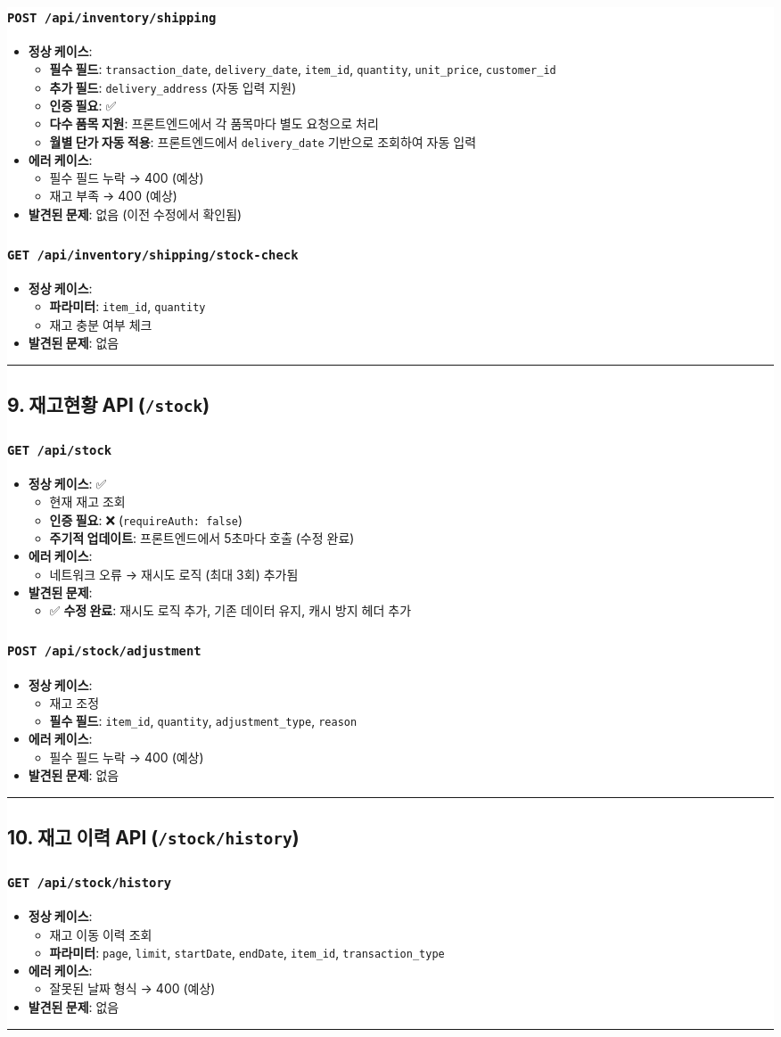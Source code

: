 ### `POST /api/inventory/shipping`
- **정상 케이스**: 
  - **필수 필드**: `transaction_date`, `delivery_date`, `item_id`, `quantity`, `unit_price`, `customer_id`
  - **추가 필드**: `delivery_address` (자동 입력 지원)
  - **인증 필요**: ✅
  - **다수 품목 지원**: 프론트엔드에서 각 품목마다 별도 요청으로 처리
  - **월별 단가 자동 적용**: 프론트엔드에서 `delivery_date` 기반으로 조회하여 자동 입력
- **에러 케이스**: 
  - 필수 필드 누락 → 400 (예상)
  - 재고 부족 → 400 (예상)
- **발견된 문제**: 없음 (이전 수정에서 확인됨)

### `GET /api/inventory/shipping/stock-check`
- **정상 케이스**: 
  - **파라미터**: `item_id`, `quantity`
  - 재고 충분 여부 체크
- **발견된 문제**: 없음

---

## 9. 재고현황 API (`/stock`)

### `GET /api/stock`
- **정상 케이스**: ✅
  - 현재 재고 조회
  - **인증 필요**: ❌ (`requireAuth: false`)
  - **주기적 업데이트**: 프론트엔드에서 5초마다 호출 (수정 완료)
- **에러 케이스**: 
  - 네트워크 오류 → 재시도 로직 (최대 3회) 추가됨
- **발견된 문제**: 
  - ✅ **수정 완료**: 재시도 로직 추가, 기존 데이터 유지, 캐시 방지 헤더 추가

### `POST /api/stock/adjustment`
- **정상 케이스**: 
  - 재고 조정
  - **필수 필드**: `item_id`, `quantity`, `adjustment_type`, `reason`
- **에러 케이스**: 
  - 필수 필드 누락 → 400 (예상)
- **발견된 문제**: 없음

---

## 10. 재고 이력 API (`/stock/history`)

### `GET /api/stock/history`
- **정상 케이스**: 
  - 재고 이동 이력 조회
  - **파라미터**: `page`, `limit`, `startDate`, `endDate`, `item_id`, `transaction_type`
- **에러 케이스**: 
  - 잘못된 날짜 형식 → 400 (예상)
- **발견된 문제**: 없음

---